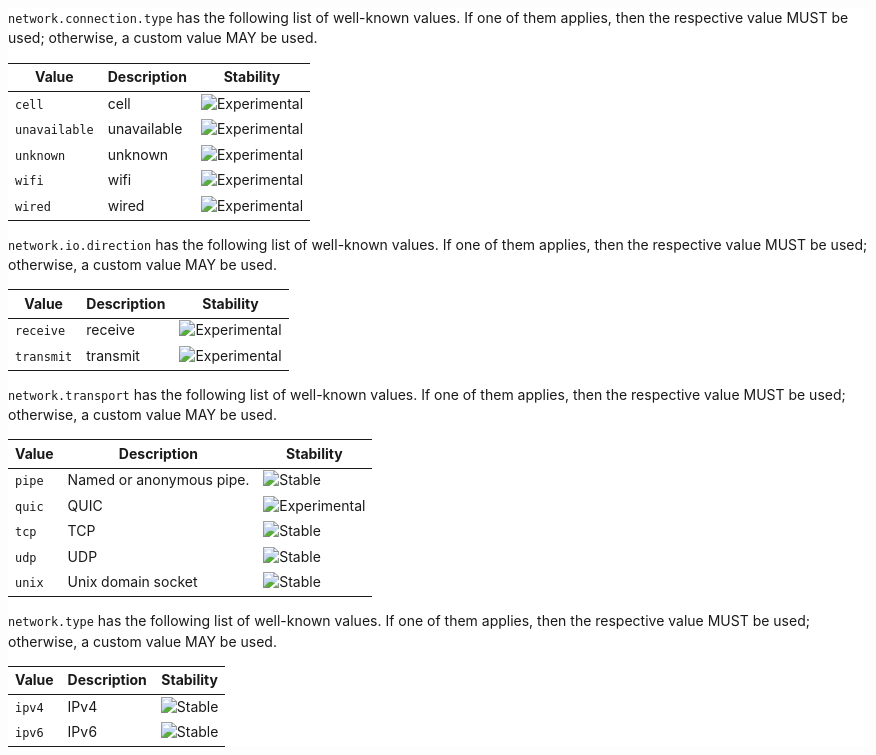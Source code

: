 `network.connection.type` has the following list of well-known values. If one of them applies, then the respective value MUST be used; otherwise, a custom value MAY be used.

| Value         | Description | Stability                                                        |
| ------------- | ----------- | ---------------------------------------------------------------- |
| `cell`        | cell        | ![Experimental](https://img.shields.io/badge/-experimental-blue) |
| `unavailable` | unavailable | ![Experimental](https://img.shields.io/badge/-experimental-blue) |
| `unknown`     | unknown     | ![Experimental](https://img.shields.io/badge/-experimental-blue) |
| `wifi`        | wifi        | ![Experimental](https://img.shields.io/badge/-experimental-blue) |
| `wired`       | wired       | ![Experimental](https://img.shields.io/badge/-experimental-blue) |

`network.io.direction` has the following list of well-known values. If one of them applies, then the respective value MUST be used; otherwise, a custom value MAY be used.

| Value      | Description | Stability                                                        |
| ---------- | ----------- | ---------------------------------------------------------------- |
| `receive`  | receive     | ![Experimental](https://img.shields.io/badge/-experimental-blue) |
| `transmit` | transmit    | ![Experimental](https://img.shields.io/badge/-experimental-blue) |

`network.transport` has the following list of well-known values. If one of them applies, then the respective value MUST be used; otherwise, a custom value MAY be used.

| Value  | Description              | Stability                                                        |
| ------ | ------------------------ | ---------------------------------------------------------------- |
| `pipe` | Named or anonymous pipe. | ![Stable](https://img.shields.io/badge/-stable-lightgreen)       |
| `quic` | QUIC                     | ![Experimental](https://img.shields.io/badge/-experimental-blue) |
| `tcp`  | TCP                      | ![Stable](https://img.shields.io/badge/-stable-lightgreen)       |
| `udp`  | UDP                      | ![Stable](https://img.shields.io/badge/-stable-lightgreen)       |
| `unix` | Unix domain socket       | ![Stable](https://img.shields.io/badge/-stable-lightgreen)       |

`network.type` has the following list of well-known values. If one of them applies, then the respective value MUST be used; otherwise, a custom value MAY be used.

| Value  | Description | Stability                                                  |
| ------ | ----------- | ---------------------------------------------------------- |
| `ipv4` | IPv4        | ![Stable](https://img.shields.io/badge/-stable-lightgreen) |
| `ipv6` | IPv6        | ![Stable](https://img.shields.io/badge/-stable-lightgreen) |
